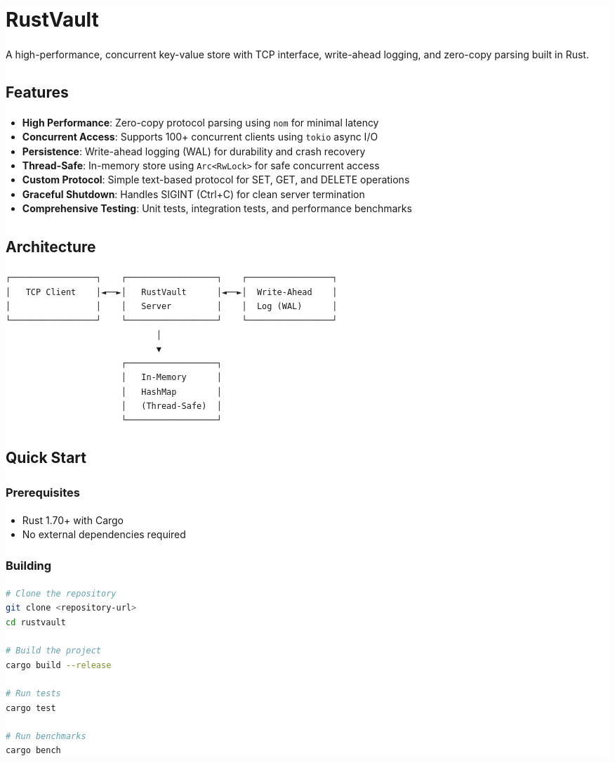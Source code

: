 # RustVault

A high-performance, concurrent key-value store with TCP interface, write-ahead logging, and zero-copy parsing built in Rust.

## Features

- **High Performance**: Zero-copy protocol parsing using `nom` for minimal latency
- **Concurrent Access**: Supports 100+ concurrent clients using `tokio` async I/O
- **Persistence**: Write-ahead logging (WAL) for durability and crash recovery
- **Thread-Safe**: In-memory store using `Arc<RwLock>` for safe concurrent access
- **Custom Protocol**: Simple text-based protocol for SET, GET, and DELETE operations
- **Graceful Shutdown**: Handles SIGINT (Ctrl+C) for clean server termination
- **Comprehensive Testing**: Unit tests, integration tests, and performance benchmarks

## Architecture

```
┌─────────────────┐    ┌──────────────────┐    ┌─────────────────┐
│   TCP Client    │◄──►│   RustVault      │◄──►│  Write-Ahead    │
│                 │    │   Server         │    │  Log (WAL)      │
└─────────────────┘    └──────────────────┘    └─────────────────┘
                              │
                              ▼
                       ┌──────────────────┐
                       │   In-Memory      │
                       │   HashMap        │
                       │   (Thread-Safe)  │
                       └──────────────────┘
```

## Quick Start

### Prerequisites

- Rust 1.70+ with Cargo
- No external dependencies required

### Building

```bash
# Clone the repository
git clone <repository-url>
cd rustvault

# Build the project
cargo build --release

# Run tests
cargo test

# Run benchmarks
cargo bench
```
